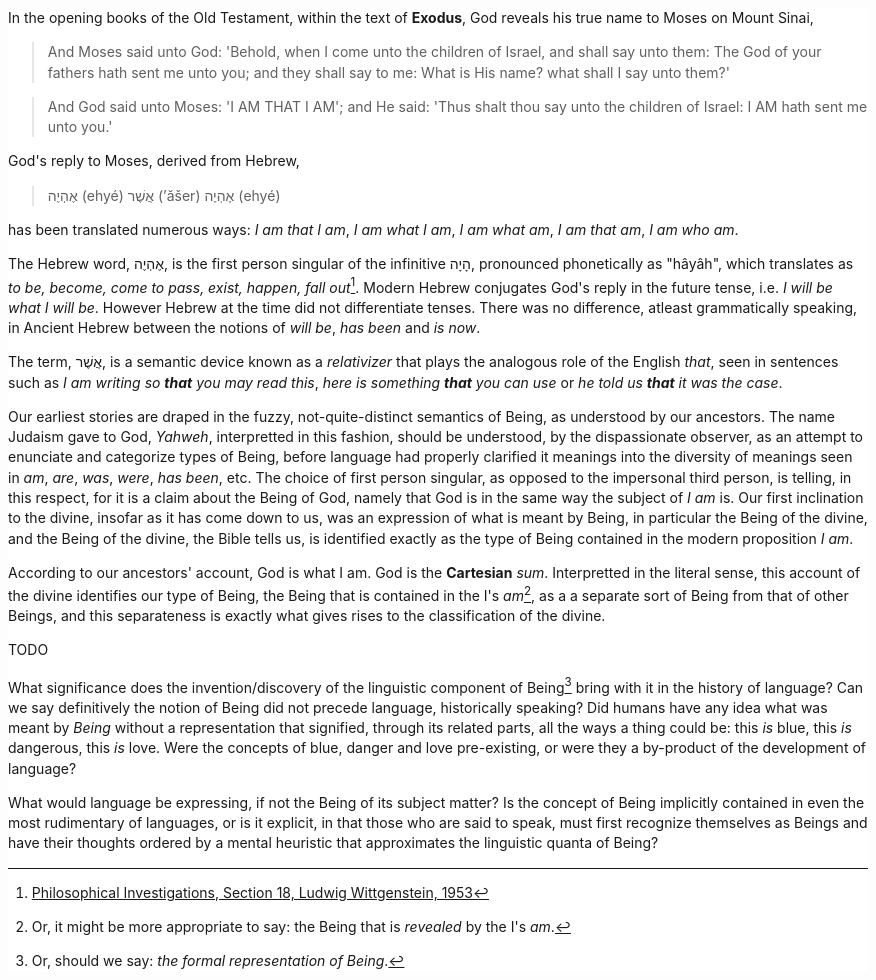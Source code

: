 In the opening books of the Old Testament, within the text of **Exodus**, God reveals his true name to Moses on Mount Sinai, 

> And Moses said unto God: 'Behold, when I come unto the children of Israel, and shall say unto them: The God of your fathers hath sent me unto you; and they shall say to me: What is His name? what shall I say unto them?'

> And God said unto Moses: 'I AM THAT I AM'; and He said: 'Thus shalt thou say unto the children of Israel: I AM hath sent me unto you.'

God's reply to Moses, derived from Hebrew,

> אֶהְיֶה (ehyé) אֲשֶׁר (’ăšer) אֶהְיֶה (ehyé)

has been translated numerous ways: _I am that I am_, _I am what I am_, _I am what am_, _I am that am_, _I am who am_. 

The Hebrew word, אֶהְיֶה, is the first person singular of the infinitive הָיָה, pronounced phonetically as "hâyâh", which translates as _to be, become, come to pass, exist, happen, fall out_[^4]. Modern Hebrew conjugates God's reply in the future tense, i.e. _I will be what I will be_. However Hebrew at the time did not differentiate tenses. There was no difference, atleast grammatically speaking, in Ancient Hebrew between the notions of _will be_, _has been_ and _is now_. 

The term, אֲשֶׁר, is a semantic device known as a _relativizer_ that plays the analogous role of the English _that_, seen in sentences such as _I am writing so **that** you may read this_, _here is something **that** you can use_ or _he told us **that** it was the case_. 

Our earliest stories are draped in the fuzzy, not-quite-distinct semantics of Being, as understood by our ancestors. The name Judaism gave to God, _Yahweh_, interpretted in this fashion, should be understood, by the dispassionate observer, as an attempt to enunciate and categorize types of Being, before language had properly clarified it meanings into the diversity of meanings seen in _am_, _are_, _was_, _were_, _has been_, etc. The choice of first person singular, as opposed to the impersonal third person, is telling, in this respect, for it is a claim about the Being of God, namely that God is in the same way the subject of _I am_ is. Our first inclination to the divine, insofar as it has come down to us, was an expression of what is meant by Being, in particular the Being of the divine, and the Being of the divine, the Bible tells us, is identified exactly as the type of Being contained in the modern proposition _I am_. 

According to our ancestors' account, God is what I am. God is the **Cartesian** _sum_. Interpretted in the literal sense, this account of the divine identifies our type of Being, the Being that is contained in the I's _am_[^5], as a a separate sort of Being from that of other Beings, and this separateness is exactly what gives rises to the classification of the divine.

TODO

What significance does the invention/discovery of the linguistic component of Being[^6] bring with it in the history of language? Can we say definitively the notion of Being did not precede language, historically speaking? Did humans have any idea what was meant by _Being_ without a representation that signified, through its related parts, all the ways a thing could be: this _is_ blue, this _is_ dangerous, this _is_ love. Were the concepts of blue, danger and love pre-existing, or were they a by-product of the development of language?

What would language be expressing, if not the Being of its subject matter? Is the concept of Being implicitly contained in even the most rudimentary of languages, or is it explicit, in that those who are said to speak, must first recognize themselves as Beings and have their thoughts ordered by a mental heuristic that approximates the linguistic quanta of Being? 


[^1]: As if often the case when playing the exisentialist language game, we adopt the **Heideggerian** sense of the word _care_, or _concern_, i.e. the way in which a Being orients itself in the world, or the manner in which we, as Beings, are drawn into the world, so that we might engage with it through action. 
[^2]: `reflective consciousness` as opposed to `ontical consciousness`; i.e. the consciousness of being conscious versus being conscious. This is what **Heidegger** called the split between _ontology_ and _onticity_. According to **Heidegger**, the human is a `factical` implementation of the `Dasein`, a type of Being that is concerned with its Being. All of these terms will hopefully be clarified over the course of what is to come.
[^3]: We add here the caveat the terminology so far introduced is not yet a complete and exhaustive description of the ontological relations being examined. Throughout the course of the present, we will attempt to elucidate what it means _to be_ in relation to Death; this neologism is the first of many we will formulate, as the primary function of philosophy seems to be the production of esoteric phrases. 
[^5]: Or, it might be more appropriate to say: the Being that is _revealed_ by the I's _am_.
[^6]: Or, should we say: _the formal representation of Being_. 
[^4]: [Philosophical Investigations, Section 18, Ludwig Wittgenstein, 1953](https://archive.org/details/philosophicalinv0000witt/page/n3/mode/2up)
[^5]: [Philosophical Investigations, Section 3, Ludwig Wittgenstein, 1953](https://archive.org/details/philosophicalinv0000witt/page/n3/mode/2up)
[^6]: [Philosophical Investigations, Section 14, Ludwig Wittgenstein, 1953](https://archive.org/details/philosophicalinv0000witt/page/n3/mode/2up)
[^7]: [Philosophical Investigations, Section 11, Ludwig Wittgenstein, 1953](https://archive.org/details/philosophicalinv0000witt/page/n3/mode/2up)
[^4]: [Process and Reality, Chapter 1, Section VI, Alfred Whitehead, 1929](https://archive.org/details/processrealitygi00alfr)
[^4]: Although in this sense, **Kant**'s title of _Prologmena to any Future Metaphysics_ is quite adapt.
[^5]: Frege would say `function` or `signify` instead of `relation`.
[^6]: [The Foundations of Arithmetic, Section V: Conclusion, Frege Gottlob, Frege, 1884](https://www.gutenberg.org/ebooks/48312)
[^7]: We have modified the terminology here slightly from **Frege**'s actual definition. In the case of zero, the original definition reads, "the number 0 belongs to a concept if, whatever _a_ may be, the proposition holds universally that _a_ does not fall under that concept". The substitution of object for _a_ should be no cause for concern, otherwise what use is a variable? However the equivalence of _does not fall under_ to _does not exist_ deserves a further remark. **Frege**'s goal was to complete the universal language proposed by **Leibniz**, a goal that requires utter precision. The author thought it best to remove the ambiguity of "_falling_" from **Frege**'s definition, as this definition was taken from a translation, and the so-called "_sense_" of the current definition seems more in keeping with the purpose of the original project. Regardless, the current work is not meant as a commentary on **Frege**, or any philosopher for that matter.
[^8]: **Frege** would say `objective` instead of `metaphysical`, but here again we edit in modern terminology. The term `objective` shall be used the sense intended by **Schopenhauer**, in later sections.
[^9]: We may this in the metaphorical sense, lest we dare rouse **Frege**'s ghost. 
[^10]: [The Foundations of Arithmetic, Section III: Views on One and Oneness, Frege Gottlob, Frege, 1884](https://www.gutenberg.org/ebooks/48312) Note: the parenthesis are the author's own addition to bring **Frege**'s analysis in line our own.
[^12]: This signals a missing dimension to **Kant**'s rough draft of ontology of `noumena` vs `phenomena`. In other words, appearance and phenomena are not identical, for there are phenomenal apprehensions that do not reside in the appearances we attach to the world, i.e. Number. This is one of **Frege**'s greatest contributions to philosophy. 
[^13]: A tautology, if one ever existed.
[^14]: We should say, properly, "_through the metaphysics of assertion and logic_", but we only wish to bring into relief at the current moment in time the contingency of Being on negation.
[^15]: Do not be mislead by the notion of _space_ used here. This is not the _space_ of distance, but the _space_ of relation, where a thing exists through the logical necessity of its form. The relation "_is equal to_" applies not only to distances, but just as well to abstract concepts, as seen in the phrase "_speed of the car is equal to the angle of the speedometer multiplied by a constant_". Relations operate on domains of concepts, and it of this space made of the totality of relational domains that we now speak.
[^16]: [Being and Nothingness, Chapter 1: Immediate Structure of the For-Itself, Section I: Presence to Self, Jean-Paul Sartre, 1958](https://archive.org/details/beingnothingness0000unse)
[^17]: [Process and Reality, Chapter 1, Section VI, Alfred Whitehead, 1978](https://archive.org/details/processrealitygi00alfr)
[^18]: [Process and Reality, Chapter 1, Section V, Alfred Whitehead, 1978](https://archive.org/details/processrealitygi00alfr)
[^19]: [Process and Reality, Chapter 1, Section III, Alfred Whitehead, 1978](https://archive.org/details/processrealitygi00alfr)
[^10]: [The World As Will and Representation, Vol 1, Section ?, Arthur Schopenhauer, 1859](https://www.gutenberg.org/ebooks/38427)